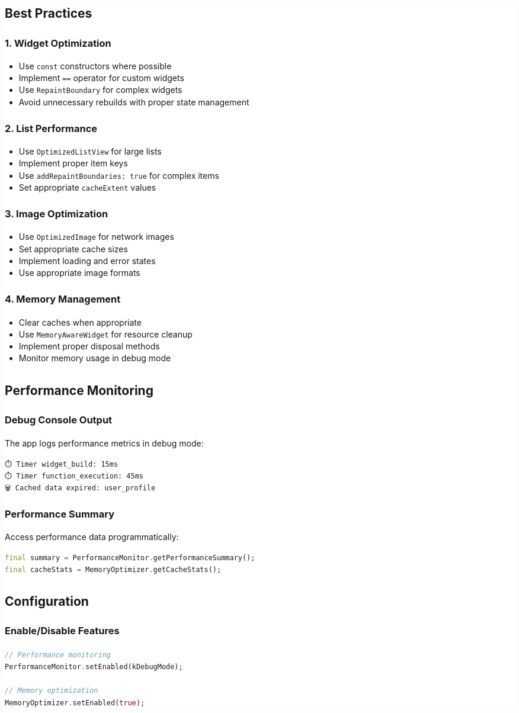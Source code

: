 ## Best Practices

### 1. Widget Optimization
- Use `const` constructors where possible
- Implement `==` operator for custom widgets
- Use `RepaintBoundary` for complex widgets
- Avoid unnecessary rebuilds with proper state management

### 2. List Performance
- Use `OptimizedListView` for large lists
- Implement proper item keys
- Use `addRepaintBoundaries: true` for complex items
- Set appropriate `cacheExtent` values

### 3. Image Optimization
- Use `OptimizedImage` for network images
- Set appropriate cache sizes
- Implement loading and error states
- Use appropriate image formats

### 4. Memory Management
- Clear caches when appropriate
- Use `MemoryAwareWidget` for resource cleanup
- Implement proper disposal methods
- Monitor memory usage in debug mode

## Performance Monitoring

### Debug Console Output
The app logs performance metrics in debug mode:
```
⏱️ Timer widget_build: 15ms
⏱️ Timer function_execution: 45ms
🗑️ Cached data expired: user_profile
```

### Performance Summary
Access performance data programmatically:
```dart
final summary = PerformanceMonitor.getPerformanceSummary();
final cacheStats = MemoryOptimizer.getCacheStats();
```

## Configuration

### Enable/Disable Features
```dart
// Performance monitoring
PerformanceMonitor.setEnabled(kDebugMode);

// Memory optimization
MemoryOptimizer.setEnabled(true);
```
